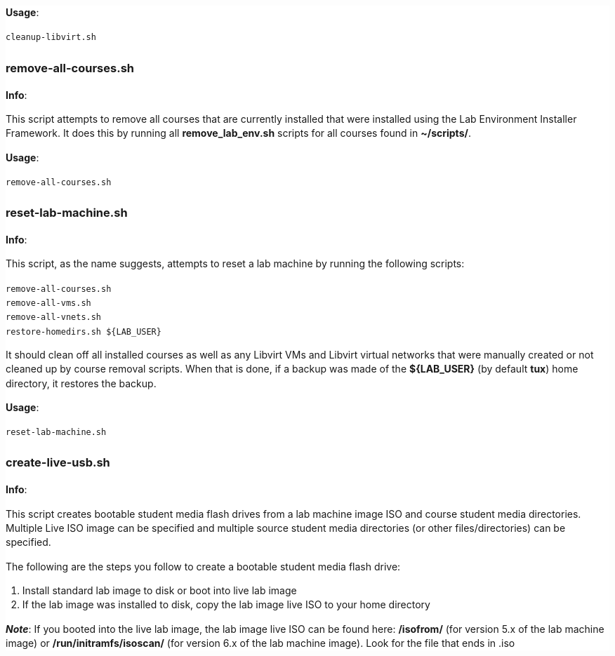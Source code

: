 **Usage**:

```
cleanup-libvirt.sh
```

### remove-all-courses.sh

**Info**:

This script attempts to remove all courses that are currently installed that were installed using the Lab Environment Installer Framework. It does this by running all **remove_lab_env.sh** scripts for all courses found in **~/scripts/**.

**Usage**:

```
remove-all-courses.sh
```

### reset-lab-machine.sh

**Info**:

This script, as the name suggests, attempts to reset a lab machine by running the following scripts:

```
remove-all-courses.sh
remove-all-vms.sh
remove-all-vnets.sh
restore-homedirs.sh ${LAB_USER}
```

It should clean off all installed courses as well as any Libvirt VMs and Libvirt virtual networks that were manually created or not cleaned up by course removal scripts. When that is done, if a backup was made of the **${LAB_USER}** (by default **tux**) home directory, it restores the backup.

**Usage**:

```
reset-lab-machine.sh
```

### create-live-usb.sh

**Info**:

This script creates bootable student media flash drives from a lab machine image ISO and course student media directories. Multiple Live ISO image can be specified and multiple source student media directories (or other files/directories) can be specified.

The following are the steps you follow to create a bootable student media flash drive:

1. Install standard lab image to disk or boot into live lab image
2. If the lab image was installed to disk, copy the lab image live ISO to your home directory 

**_Note_**: If you booted into the live lab image, the lab image live ISO can be found here: 
**/isofrom/** (for version 5.x of the lab machine image) or **/run/initramfs/isoscan/** (for version 6.x of the lab machine image).
Look for the file that ends in .iso
